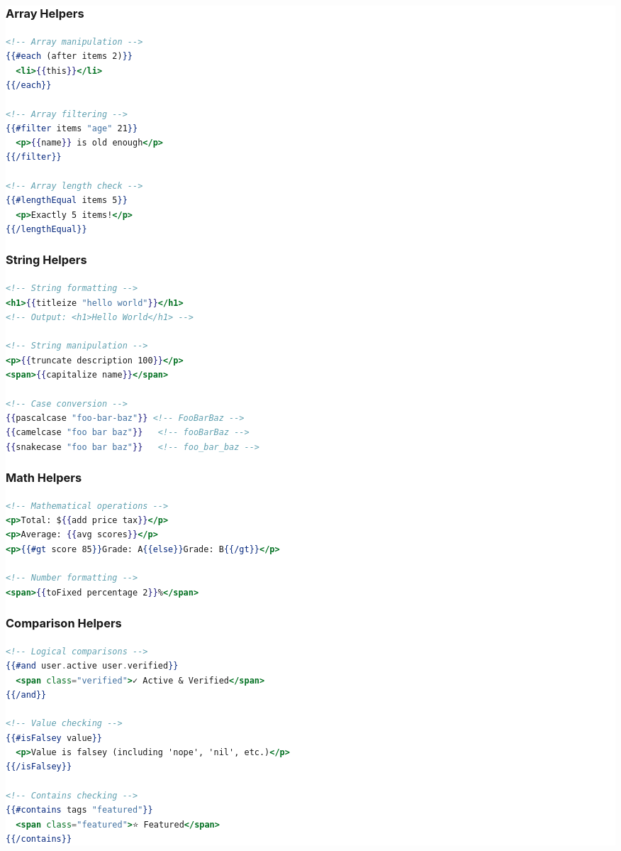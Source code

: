 ### Array Helpers

```handlebars
<!-- Array manipulation -->
{{#each (after items 2)}}
  <li>{{this}}</li>
{{/each}}

<!-- Array filtering -->
{{#filter items "age" 21}}
  <p>{{name}} is old enough</p>
{{/filter}}

<!-- Array length check -->
{{#lengthEqual items 5}}
  <p>Exactly 5 items!</p>
{{/lengthEqual}}
```

### String Helpers

```handlebars
<!-- String formatting -->
<h1>{{titleize "hello world"}}</h1>
<!-- Output: <h1>Hello World</h1> -->

<!-- String manipulation -->
<p>{{truncate description 100}}</p>
<span>{{capitalize name}}</span>

<!-- Case conversion -->
{{pascalcase "foo-bar-baz"}} <!-- FooBarBaz -->
{{camelcase "foo bar baz"}}   <!-- fooBarBaz -->
{{snakecase "foo bar baz"}}   <!-- foo_bar_baz -->
```

### Math Helpers

```handlebars
<!-- Mathematical operations -->
<p>Total: ${{add price tax}}</p>
<p>Average: {{avg scores}}</p>
<p>{{#gt score 85}}Grade: A{{else}}Grade: B{{/gt}}</p>

<!-- Number formatting -->
<span>{{toFixed percentage 2}}%</span>
```

### Comparison Helpers

```handlebars
<!-- Logical comparisons -->
{{#and user.active user.verified}}
  <span class="verified">✓ Active & Verified</span>
{{/and}}

<!-- Value checking -->
{{#isFalsey value}}
  <p>Value is falsey (including 'nope', 'nil', etc.)</p>
{{/isFalsey}}

<!-- Contains checking -->
{{#contains tags "featured"}}
  <span class="featured">⭐ Featured</span>
{{/contains}}
```
